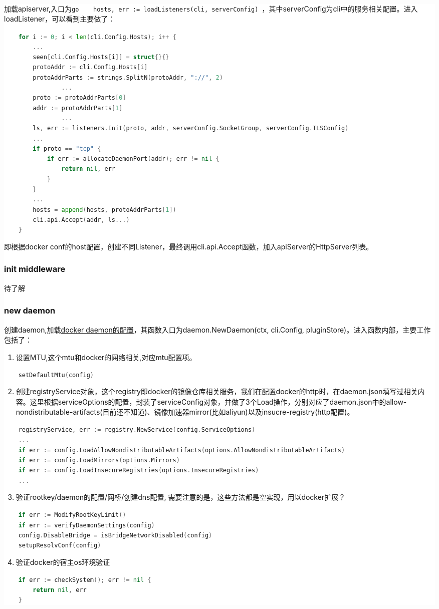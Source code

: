 加载apiserver,入口为```go 	hosts, err := loadListeners(cli, serverConfig) ```，其中serverConfig为cli中的服务相关配置。进入loadListener，可以看到主要做了：

```go 
    for i := 0; i < len(cli.Config.Hosts); i++ {
		...
		seen[cli.Config.Hosts[i]] = struct{}{}
		protoAddr := cli.Config.Hosts[i]
		protoAddrParts := strings.SplitN(protoAddr, "://", 2)
                ...
		proto := protoAddrParts[0]
		addr := protoAddrParts[1]
                ...
		ls, err := listeners.Init(proto, addr, serverConfig.SocketGroup, serverConfig.TLSConfig)
		...
		if proto == "tcp" {
			if err := allocateDaemonPort(addr); err != nil {
				return nil, err
			}
		}
		...
		hosts = append(hosts, protoAddrParts[1])
		cli.api.Accept(addr, ls...)
	}
```
   
即根据docker conf的host配置，创建不同Listener，最终调用cli.api.Accept函数，加入apiServer的HttpServer列表。

### init middleware

待了解

### new daemon
   
创建daemon,加载[docker daemon的配置](https://docs.docker.com/engine/reference/commandline/dockerd/#daemon)，其函数入口为daemon.NewDaemon(ctx, cli.Config, pluginStore)。进入函数内部，主要工作包括了：
	
1. 设置MTU,这个mtu和docker的网络相关,对应mtu配置项。
``` go
    setDefaultMtu(config)
```
2. 创建registryService对象，这个registry即docker的镜像仓库相关服务，我们在配置docker的http时，在daemon.json填写过相关内容。这里根据serviceOptions的配置，封装了serviceConfig对象，并做了3个Load操作，分别对应了daemon.json中的allow-nondistributable-artifacts(目前还不知道)、镜像加速器mirror(比如aliyun)以及insucre-registry(http配置)。
```go
	registryService, err := registry.NewService(config.ServiceOptions)
	...
	if err := config.LoadAllowNondistributableArtifacts(options.AllowNondistributableArtifacts)
	if err := config.LoadMirrors(options.Mirrors)
	if err := config.LoadInsecureRegistries(options.InsecureRegistries)
	...
```
3. 验证rootkey/daemon的配置/网桥/创建dns配置, 需要注意的是，这些方法都是空实现，用以docker扩展？
```go
	if err := ModifyRootKeyLimit()
	if err := verifyDaemonSettings(config)
	config.DisableBridge = isBridgeNetworkDisabled(config)
	setupResolvConf(config)
```
4. 验证docker的宿主os环境验证
```go
	if err := checkSystem(); err != nil {
		return nil, err
	}
```